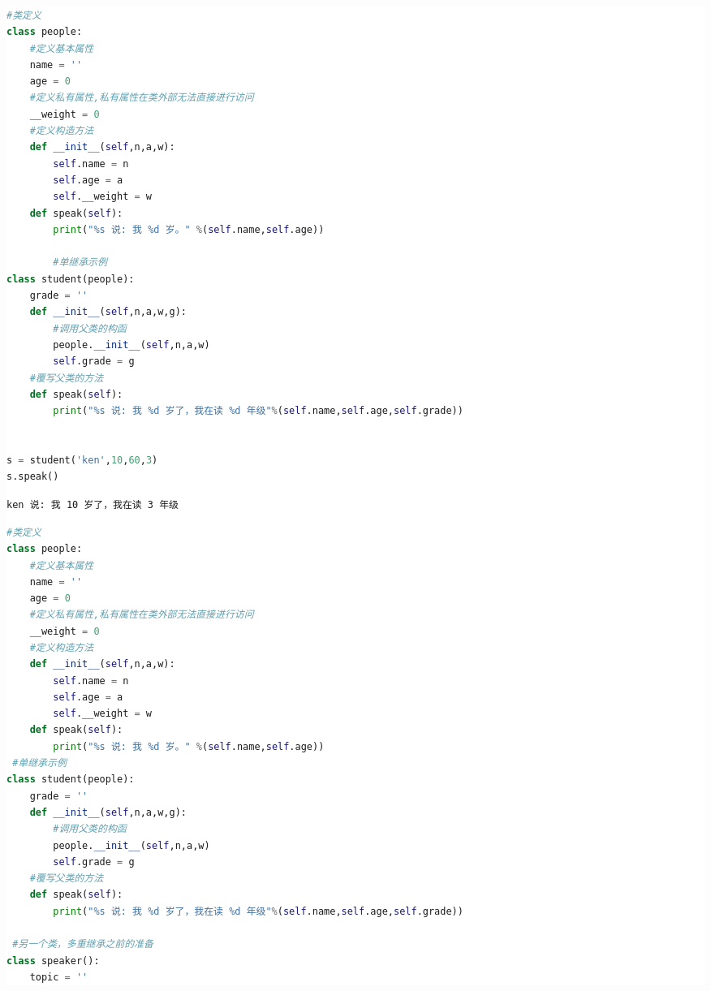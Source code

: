 
```python
#类定义
class people:
    #定义基本属性
    name = ''
    age = 0
    #定义私有属性,私有属性在类外部无法直接进行访问
    __weight = 0
    #定义构造方法
    def __init__(self,n,a,w):
        self.name = n
        self.age = a
        self.__weight = w
    def speak(self):
        print("%s 说: 我 %d 岁。" %(self.name,self.age))

        #单继承示例
class student(people):
    grade = ''
    def __init__(self,n,a,w,g):
        #调用父类的构函
        people.__init__(self,n,a,w)
        self.grade = g
    #覆写父类的方法
    def speak(self):
        print("%s 说: 我 %d 岁了，我在读 %d 年级"%(self.name,self.age,self.grade))
 
 
s = student('ken',10,60,3)
s.speak()
```

    ken 说: 我 10 岁了，我在读 3 年级
    


```python
#类定义
class people:
    #定义基本属性
    name = ''
    age = 0
    #定义私有属性,私有属性在类外部无法直接进行访问
    __weight = 0
    #定义构造方法
    def __init__(self,n,a,w):
        self.name = n
        self.age = a
        self.__weight = w
    def speak(self):
        print("%s 说: 我 %d 岁。" %(self.name,self.age))
 #单继承示例
class student(people):
    grade = ''
    def __init__(self,n,a,w,g):
        #调用父类的构函
        people.__init__(self,n,a,w)
        self.grade = g
    #覆写父类的方法
    def speak(self):
        print("%s 说: 我 %d 岁了，我在读 %d 年级"%(self.name,self.age,self.grade))
 
 #另一个类，多重继承之前的准备
class speaker():
    topic = ''
```